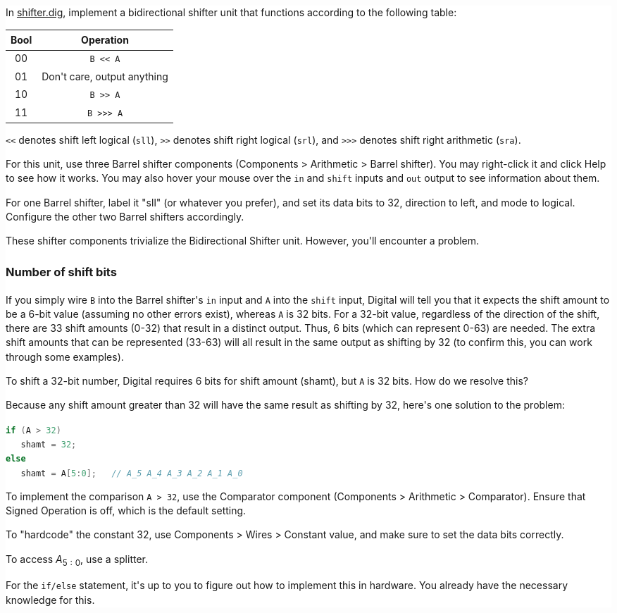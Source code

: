 In [shifter.dig](shifter.dig), implement a bidirectional shifter unit that functions according to the following table:

| Bool | Operation |
|:----:|:---------:|
|00|`B << A`|
|01|Don't care, output anything|
|10|`B >> A`|
|11|`B >>> A`|

`<<` denotes shift left logical (`sll`), `>>` denotes shift right logical (`srl`), and `>>>` denotes shift right arithmetic (`sra`).

For this unit, use three Barrel shifter components (Components > Arithmetic > Barrel shifter). You may right-click it and click Help to see how it works. You may also hover your mouse over the `in` and `shift` inputs and `out` output to see information about them.

For one Barrel shifter, label it "sll" (or whatever you prefer), and set its data bits to 32, direction to left, and mode to logical. Configure the other two Barrel shifters accordingly.

These shifter components trivialize the Bidirectional Shifter unit. However, you'll encounter a problem.

### Number of shift bits

If you simply wire `B` into the Barrel shifter's `in` input and `A` into the `shift` input, Digital will tell you that it expects the shift amount to be a 6-bit value (assuming no other errors exist), whereas `A` is 32 bits. For a 32-bit value, regardless of the direction of the shift, there are 33 shift amounts (0-32) that result in a distinct output. Thus, 6 bits (which can represent 0-63) are needed. The extra shift amounts that can be represented (33-63) will all result in the same output as shifting by 32 (to confirm this, you can work through some examples).

To shift a 32-bit number, Digital requires 6 bits for shift amount (shamt), but `A` is 32 bits. How do we resolve this?

Because any shift amount greater than 32 will have the same result as shifting by 32, here's one solution to the problem:

```c
if (A > 32)
   shamt = 32;
else
   shamt = A[5:0];   // A_5 A_4 A_3 A_2 A_1 A_0
```

To implement the comparison `A > 32`, use the Comparator component (Components > Arithmetic > Comparator). Ensure that Signed Operation is off, which is the default setting.

To "hardcode" the constant 32, use Components > Wires > Constant value, and make sure to set the data bits correctly.

To access $A_{5:0}$, use a splitter.

For the `if/else` statement, it's up to you to figure out how to implement this in hardware. You already have the necessary knowledge for this.
